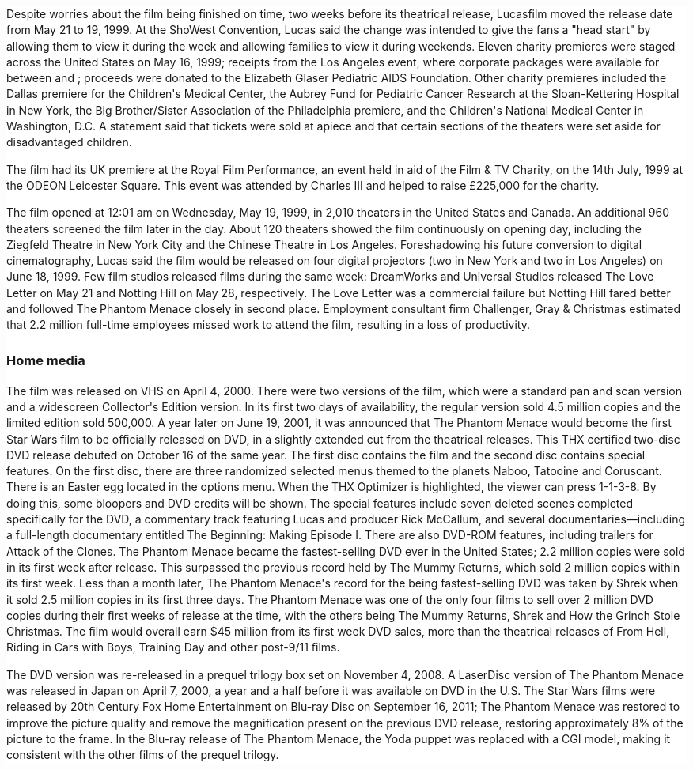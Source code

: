 Despite worries about the film being finished on time, two weeks before its theatrical release, Lucasfilm moved the release date from May 21 to 19, 1999. At the ShoWest Convention, Lucas said the change was intended to give the fans a "head start" by allowing them to view it during the week and allowing families to view it during weekends. Eleven charity premieres were staged across the United States on May 16, 1999; receipts from the Los Angeles event, where corporate packages were available for between and ; proceeds were donated to the Elizabeth Glaser Pediatric AIDS Foundation. Other charity premieres included the Dallas premiere for the Children's Medical Center, the Aubrey Fund for Pediatric Cancer Research at the Sloan-Kettering Hospital in New York, the Big Brother/Sister Association of the Philadelphia premiere, and the Children's National Medical Center in Washington, D.C. A statement said that tickets were sold at apiece and that certain sections of the theaters were set aside for disadvantaged children.

The film had its UK premiere at the Royal Film Performance, an event held in aid of the Film & TV Charity, on the 14th July, 1999 at the ODEON Leicester Square. This event was attended by Charles III and helped to raise £225,000 for the charity.

The film opened at 12:01 am on Wednesday, May 19, 1999, in 2,010 theaters in the United States and Canada. An additional 960 theaters screened the film later in the day. About 120 theaters showed the film continuously on opening day, including the Ziegfeld Theatre in New York City and the Chinese Theatre in Los Angeles. Foreshadowing his future conversion to digital cinematography, Lucas said the film would be released on four digital projectors (two in New York and two in Los Angeles) on June 18, 1999. Few film studios released films during the same week: DreamWorks and Universal Studios released The Love Letter on May 21 and Notting Hill on May 28, respectively. The Love Letter was a commercial failure but Notting Hill fared better and followed The Phantom Menace closely in second place. Employment consultant firm Challenger, Gray & Christmas estimated that 2.2 million full-time employees missed work to attend the film, resulting in a loss of productivity.

### Home media

The film was released on VHS on April 4, 2000. There were two versions of the film, which were a standard pan and scan version and a widescreen Collector's Edition version. In its first two days of availability, the regular version sold 4.5 million copies and the limited edition sold 500,000. A year later on June 19, 2001, it was announced that The Phantom Menace would become the first Star Wars film to be officially released on DVD, in a slightly extended cut from the theatrical releases. This THX certified two-disc DVD release debuted on October 16 of the same year. The first disc contains the film and the second disc contains special features. On the first disc, there are three randomized selected menus themed to the planets Naboo, Tatooine and Coruscant. There is an Easter egg located in the options menu. When the THX Optimizer is highlighted, the viewer can press 1-1-3-8. By doing this, some bloopers and DVD credits will be shown. The special features include seven deleted scenes completed specifically for the DVD, a commentary track featuring Lucas and producer Rick McCallum, and several documentaries—including a full-length documentary entitled The Beginning: Making Episode I. There are also DVD-ROM features, including trailers for Attack of the Clones. The Phantom Menace became the fastest-selling DVD ever in the United States; 2.2 million copies were sold in its first week after release. This surpassed the previous record held by The Mummy Returns, which sold 2 million copies within its first week. Less than a month later, The Phantom Menace's record for the being fastest-selling DVD was taken by Shrek when it sold 2.5 million copies in its first three days. The Phantom Menace was one of the only four films to sell over 2 million DVD copies during their first weeks of release at the time, with the others being The Mummy Returns, Shrek and How the Grinch Stole Christmas. The film would overall earn \$45 million from its first week DVD sales, more than the theatrical releases of From Hell, Riding in Cars with Boys, Training Day and other post-9/11 films.

The DVD version was re-released in a prequel trilogy box set on November 4, 2008. A LaserDisc version of The Phantom Menace was released in Japan on April 7, 2000, a year and a half before it was available on DVD in the U.S. The Star Wars films were released by 20th Century Fox Home Entertainment on Blu-ray Disc on September 16, 2011; The Phantom Menace was restored to improve the picture quality and remove the magnification present on the previous DVD release, restoring approximately 8% of the picture to the frame. In the Blu-ray release of The Phantom Menace, the Yoda puppet was replaced with a CGI model, making it consistent with the other films of the prequel trilogy.
